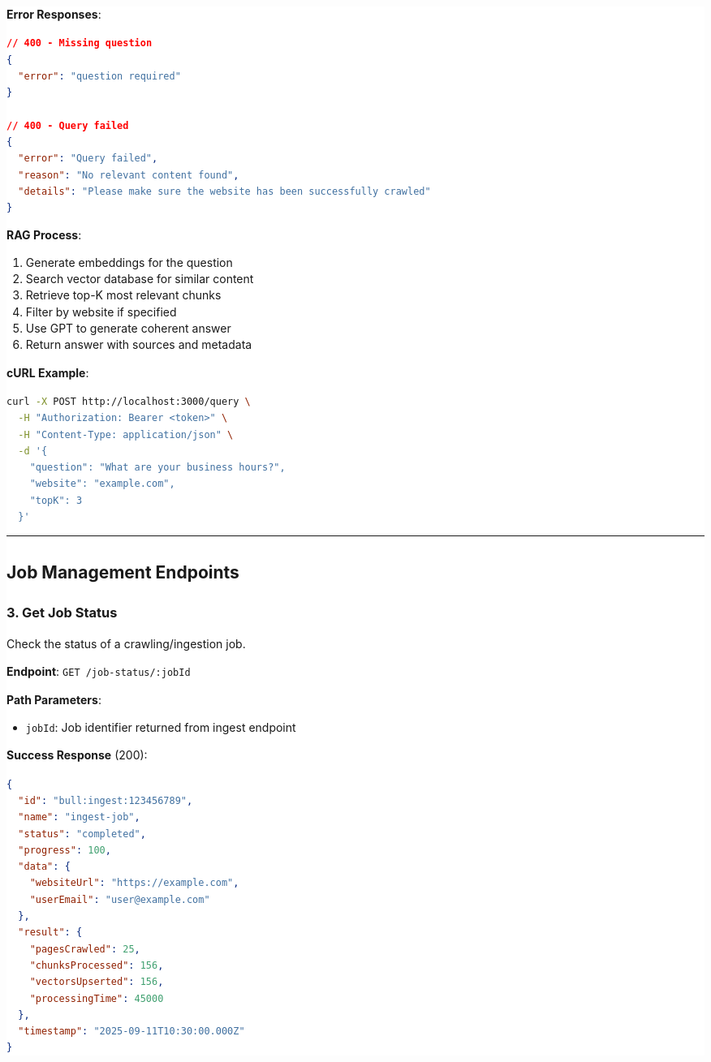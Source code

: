 **Error Responses**:
```json
// 400 - Missing question
{
  "error": "question required"
}

// 400 - Query failed
{
  "error": "Query failed",
  "reason": "No relevant content found",
  "details": "Please make sure the website has been successfully crawled"
}
```

**RAG Process**:
1. Generate embeddings for the question
2. Search vector database for similar content
3. Retrieve top-K most relevant chunks
4. Filter by website if specified
5. Use GPT to generate coherent answer
6. Return answer with sources and metadata

**cURL Example**:
```bash
curl -X POST http://localhost:3000/query \
  -H "Authorization: Bearer <token>" \
  -H "Content-Type: application/json" \
  -d '{
    "question": "What are your business hours?",
    "website": "example.com",
    "topK": 3
  }'
```

---

## Job Management Endpoints

### 3. Get Job Status
Check the status of a crawling/ingestion job.

**Endpoint**: `GET /job-status/:jobId`

**Path Parameters**:
- `jobId`: Job identifier returned from ingest endpoint

**Success Response** (200):
```json
{
  "id": "bull:ingest:123456789",
  "name": "ingest-job",
  "status": "completed",
  "progress": 100,
  "data": {
    "websiteUrl": "https://example.com",
    "userEmail": "user@example.com"
  },
  "result": {
    "pagesCrawled": 25,
    "chunksProcessed": 156,
    "vectorsUpserted": 156,
    "processingTime": 45000
  },
  "timestamp": "2025-09-11T10:30:00.000Z"
}
```